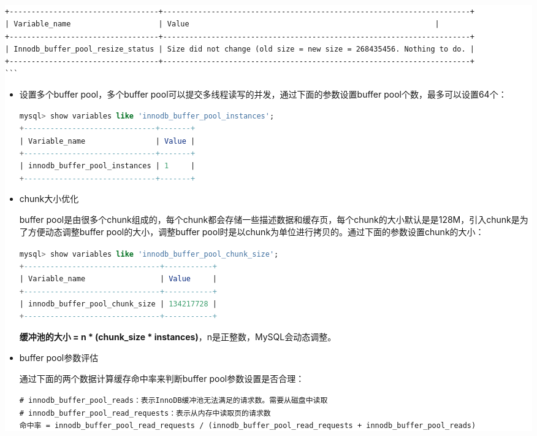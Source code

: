     +----------------------------------+----------------------------------------------------------------------+
    | Variable_name                    | Value                                                        |
    +----------------------------------+----------------------------------------------------------------------+
    | Innodb_buffer_pool_resize_status | Size did not change (old size = new size = 268435456. Nothing to do. |
    +----------------------------------+----------------------------------------------------------------------+
    ```

*   设置多个buffer pool，多个buffer pool可以提交多线程读写的并发，通过下面的参数设置buffer pool个数，最多可以设置64个：

    ```sql
    mysql> show variables like 'innodb_buffer_pool_instances';
    +------------------------------+-------+
    | Variable_name                | Value |
    +------------------------------+-------+
    | innodb_buffer_pool_instances | 1     |
    +------------------------------+-------+
    ```

*   chunk大小优化

    buffer pool是由很多个chunk组成的，每个chunk都会存储一些描述数据和缓存页，每个chunk的大小默认是是128M，引入chunk是为了方便动态调整buffer pool的大小，调整buffer pool时是以chunk为单位进行拷贝的。通过下面的参数设置chunk的大小：

    ```sql
    mysql> show variables like 'innodb_buffer_pool_chunk_size';
    +-------------------------------+-----------+
    | Variable_name                 | Value     |
    +-------------------------------+-----------+
    | innodb_buffer_pool_chunk_size | 134217728 | 
    +-------------------------------+-----------+
    ```

    **缓冲池的大小 = n * (chunk_size * instances)**，n是正整数，MySQL会动态调整。

*   buffer pool参数评估

    通过下面的两个数据计算缓存命中率来判断buffer pool参数设置是否合理：

    ```shell
    # innodb_buffer_pool_reads：表示InnoDB缓冲池无法满足的请求数。需要从磁盘中读取
    # innodb_buffer_pool_read_requests：表示从内存中读取页的请求数
    命中率 = innodb_buffer_pool_read_requests / (innodb_buffer_pool_read_requests + innodb_buffer_pool_reads)
    ```
